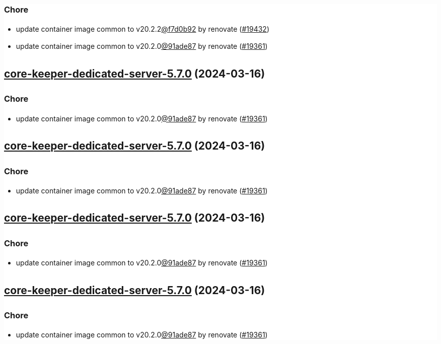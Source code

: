 ### Chore



- update container image common to v20.2.2[@f7d0b92](https://github.com/f7d0b92) by renovate ([#19432](https://github.com/truecharts/charts/issues/19432))

- update container image common to v20.2.0[@91ade87](https://github.com/91ade87) by renovate ([#19361](https://github.com/truecharts/charts/issues/19361))


## [core-keeper-dedicated-server-5.7.0](https://github.com/truecharts/charts/compare/core-keeper-dedicated-server-5.6.0...core-keeper-dedicated-server-5.7.0) (2024-03-16)

### Chore



- update container image common to v20.2.0[@91ade87](https://github.com/91ade87) by renovate ([#19361](https://github.com/truecharts/charts/issues/19361))


## [core-keeper-dedicated-server-5.7.0](https://github.com/truecharts/charts/compare/core-keeper-dedicated-server-5.6.0...core-keeper-dedicated-server-5.7.0) (2024-03-16)

### Chore



- update container image common to v20.2.0[@91ade87](https://github.com/91ade87) by renovate ([#19361](https://github.com/truecharts/charts/issues/19361))


## [core-keeper-dedicated-server-5.7.0](https://github.com/truecharts/charts/compare/core-keeper-dedicated-server-5.6.0...core-keeper-dedicated-server-5.7.0) (2024-03-16)

### Chore



- update container image common to v20.2.0[@91ade87](https://github.com/91ade87) by renovate ([#19361](https://github.com/truecharts/charts/issues/19361))


## [core-keeper-dedicated-server-5.7.0](https://github.com/truecharts/charts/compare/core-keeper-dedicated-server-5.6.0...core-keeper-dedicated-server-5.7.0) (2024-03-16)

### Chore



- update container image common to v20.2.0[@91ade87](https://github.com/91ade87) by renovate ([#19361](https://github.com/truecharts/charts/issues/19361))
